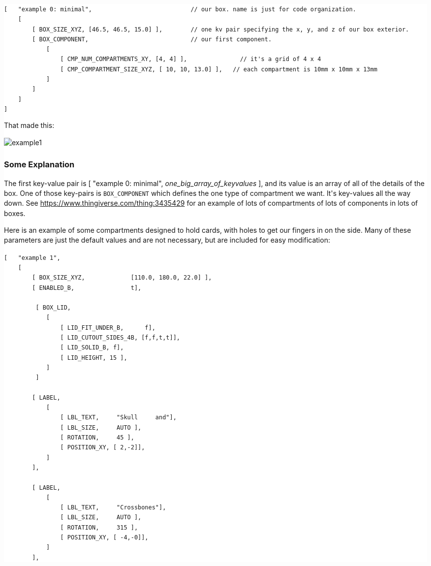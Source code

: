     [   "example 0: minimal",                            // our box. name is just for code organization.
        [
            [ BOX_SIZE_XYZ, [46.5, 46.5, 15.0] ],        // one kv pair specifying the x, y, and z of our box exterior.
            [ BOX_COMPONENT,                             // our first component.
                [
                    [ CMP_NUM_COMPARTMENTS_XY, [4, 4] ],               // it's a grid of 4 x 4
                    [ CMP_COMPARTMENT_SIZE_XYZ, [ 10, 10, 13.0] ],   // each compartment is 10mm x 10mm x 13mm
                ]
            ]
        ]
    ]

That made this:

![example1](https://github.com/IdoMagal/The-Boardgame-Insert-Toolkit/blob/master/images/example1.png)

### Some Explanation
The first key-value pair is [ "example 0: minimal", _one_big_array_of_keyvalues_ ], and its value is an array of all of the details of the box. One of those key-pairs is `BOX_COMPONENT` which defines the one type of compartment we want. It's key-values all the way down. See https://www.thingiverse.com/thing:3435429 for an example of lots of compartments of lots of components in lots of boxes.


Here is an example of some compartments designed to hold cards, with holes to get our fingers in on the side. Many of these parameters are just the default values and are not necessary, but are included for easy modification:


    [   "example 1",
        [
            [ BOX_SIZE_XYZ,             [110.0, 180.0, 22.0] ],
            [ ENABLED_B,                t],

             [ BOX_LID,
                [
                    [ LID_FIT_UNDER_B,      f],
                    [ LID_CUTOUT_SIDES_4B, [f,f,t,t]],
                    [ LID_SOLID_B, f],
                    [ LID_HEIGHT, 15 ],
                ]
             ]

            [ LABEL,
                [
                    [ LBL_TEXT,     "Skull     and"],
                    [ LBL_SIZE,     AUTO ],
                    [ ROTATION,     45 ],
                    [ POSITION_XY, [ 2,-2]],
                ]
            ],

            [ LABEL,
                [
                    [ LBL_TEXT,     "Crossbones"],
                    [ LBL_SIZE,     AUTO ],
                    [ ROTATION,     315 ],
                    [ POSITION_XY, [ -4,-0]],
                ]
            ],        
